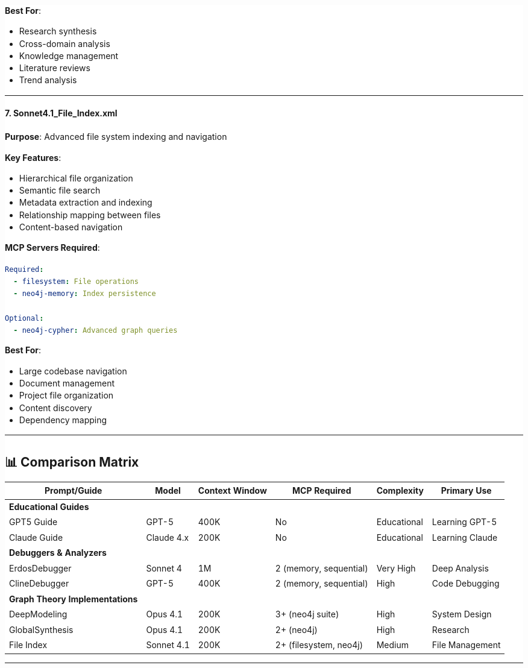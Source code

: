 **Best For**:
- Research synthesis
- Cross-domain analysis
- Knowledge management
- Literature reviews
- Trend analysis

---

#### 7. **Sonnet4.1_File_Index.xml**
**Purpose**: Advanced file system indexing and navigation

**Key Features**:
- Hierarchical file organization
- Semantic file search
- Metadata extraction and indexing
- Relationship mapping between files
- Content-based navigation

**MCP Servers Required**:
```yaml
Required:
  - filesystem: File operations
  - neo4j-memory: Index persistence
  
Optional:
  - neo4j-cypher: Advanced graph queries
```

**Best For**:
- Large codebase navigation
- Document management
- Project file organization
- Content discovery
- Dependency mapping

---

## 📊 Comparison Matrix

| Prompt/Guide | Model | Context Window | MCP Required | Complexity | Primary Use |
|-------------|-------|----------------|--------------|------------|-------------|
| **Educational Guides** |
| GPT5 Guide | GPT-5 | 400K | No | Educational | Learning GPT-5 |
| Claude Guide | Claude 4.x | 200K | No | Educational | Learning Claude |
| **Debuggers & Analyzers** |
| ErdosDebugger | Sonnet 4 | 1M | 2 (memory, sequential) | Very High | Deep Analysis |
| ClineDebugger | GPT-5 | 400K | 2 (memory, sequential) | High | Code Debugging |
| **Graph Theory Implementations** |
| DeepModeling | Opus 4.1 | 200K | 3+ (neo4j suite) | High | System Design |
| GlobalSynthesis | Opus 4.1 | 200K | 2+ (neo4j) | High | Research |
| File Index | Sonnet 4.1 | 200K | 2+ (filesystem, neo4j) | Medium | File Management |

---
